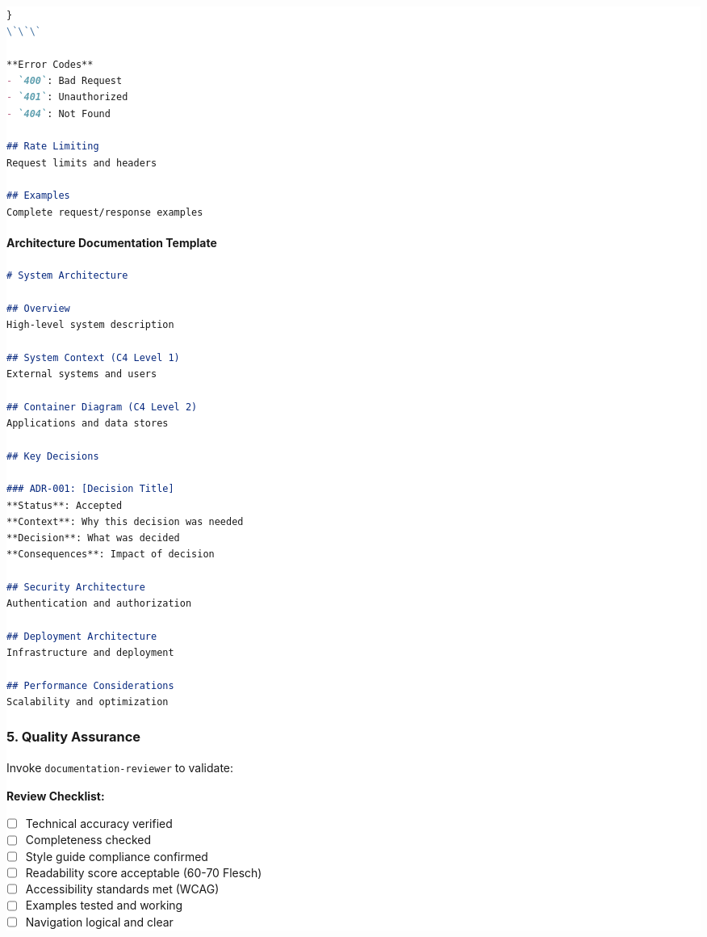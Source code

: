```markdown
}
\`\`\`

**Error Codes**
- `400`: Bad Request
- `401`: Unauthorized
- `404`: Not Found

## Rate Limiting
Request limits and headers

## Examples
Complete request/response examples
```

#### Architecture Documentation Template

```markdown
# System Architecture

## Overview
High-level system description

## System Context (C4 Level 1)
External systems and users

## Container Diagram (C4 Level 2)
Applications and data stores

## Key Decisions

### ADR-001: [Decision Title]
**Status**: Accepted
**Context**: Why this decision was needed
**Decision**: What was decided
**Consequences**: Impact of decision

## Security Architecture
Authentication and authorization

## Deployment Architecture
Infrastructure and deployment

## Performance Considerations
Scalability and optimization
```

### 5. Quality Assurance

Invoke `documentation-reviewer` to validate:

**Review Checklist:**
- [ ] Technical accuracy verified
- [ ] Completeness checked
- [ ] Style guide compliance confirmed
- [ ] Readability score acceptable (60-70 Flesch)
- [ ] Accessibility standards met (WCAG)
- [ ] Examples tested and working
- [ ] Navigation logical and clear
